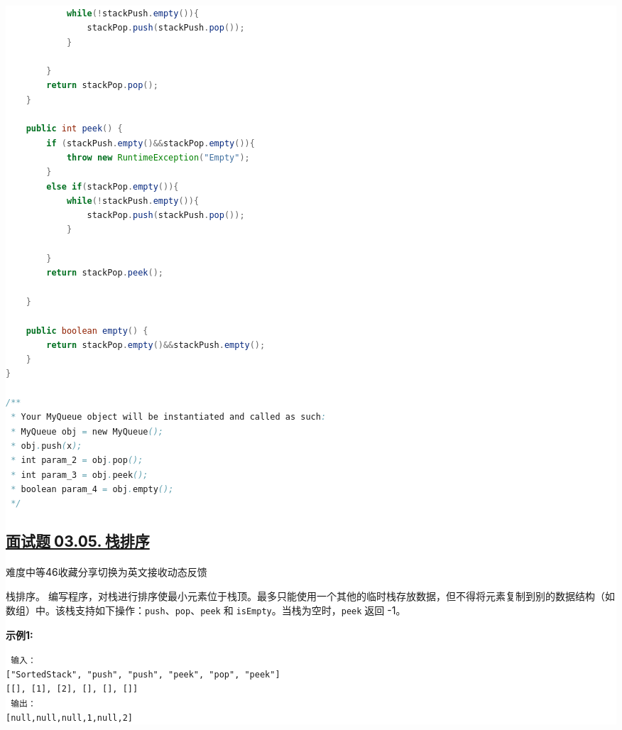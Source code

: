 ```java
            while(!stackPush.empty()){
                stackPop.push(stackPush.pop());
            }
            
        }
        return stackPop.pop();
    }
    
    public int peek() {
        if (stackPush.empty()&&stackPop.empty()){
            throw new RuntimeException("Empty");
        }
        else if(stackPop.empty()){
            while(!stackPush.empty()){
                stackPop.push(stackPush.pop());
            }
            
        }
        return stackPop.peek();

    }
    
    public boolean empty() {
        return stackPop.empty()&&stackPush.empty();
    }
}

/**
 * Your MyQueue object will be instantiated and called as such:
 * MyQueue obj = new MyQueue();
 * obj.push(x);
 * int param_2 = obj.pop();
 * int param_3 = obj.peek();
 * boolean param_4 = obj.empty();
 */
```

## [面试题 03.05. 栈排序](https://leetcode-cn.com/problems/sort-of-stacks-lcci/)

难度中等46收藏分享切换为英文接收动态反馈

栈排序。 编写程序，对栈进行排序使最小元素位于栈顶。最多只能使用一个其他的临时栈存放数据，但不得将元素复制到别的数据结构（如数组）中。该栈支持如下操作：`push`、`pop`、`peek` 和 `isEmpty`。当栈为空时，`peek` 返回 -1。

**示例1:**

```
 输入：
["SortedStack", "push", "push", "peek", "pop", "peek"]
[[], [1], [2], [], [], []]
 输出：
[null,null,null,1,null,2]
```
